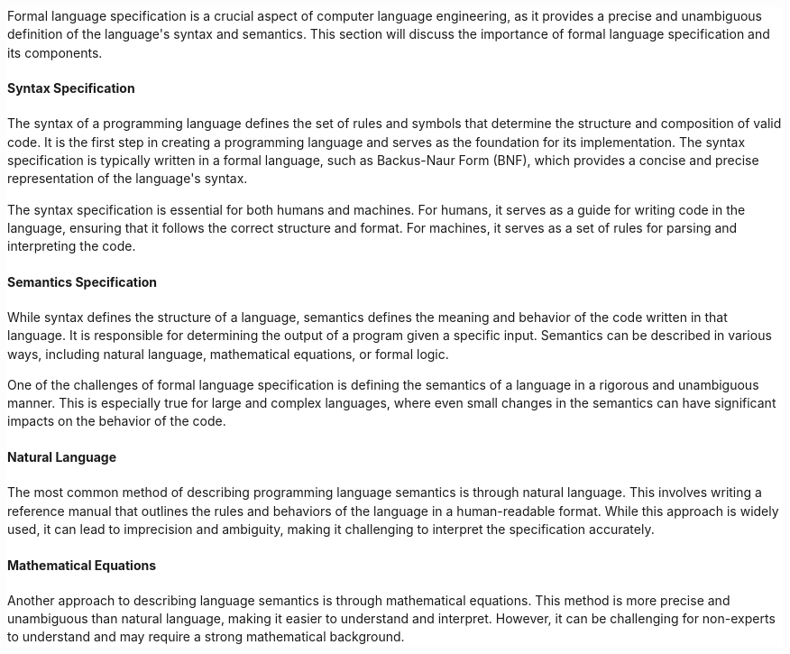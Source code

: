 

Formal language specification is a crucial aspect of computer language engineering, as it provides a precise and unambiguous definition of the language's syntax and semantics. This section will discuss the importance of formal language specification and its components.



#### Syntax Specification



The syntax of a programming language defines the set of rules and symbols that determine the structure and composition of valid code. It is the first step in creating a programming language and serves as the foundation for its implementation. The syntax specification is typically written in a formal language, such as Backus-Naur Form (BNF), which provides a concise and precise representation of the language's syntax.



The syntax specification is essential for both humans and machines. For humans, it serves as a guide for writing code in the language, ensuring that it follows the correct structure and format. For machines, it serves as a set of rules for parsing and interpreting the code.



#### Semantics Specification



While syntax defines the structure of a language, semantics defines the meaning and behavior of the code written in that language. It is responsible for determining the output of a program given a specific input. Semantics can be described in various ways, including natural language, mathematical equations, or formal logic.



One of the challenges of formal language specification is defining the semantics of a language in a rigorous and unambiguous manner. This is especially true for large and complex languages, where even small changes in the semantics can have significant impacts on the behavior of the code.



#### Natural Language



The most common method of describing programming language semantics is through natural language. This involves writing a reference manual that outlines the rules and behaviors of the language in a human-readable format. While this approach is widely used, it can lead to imprecision and ambiguity, making it challenging to interpret the specification accurately.



#### Mathematical Equations



Another approach to describing language semantics is through mathematical equations. This method is more precise and unambiguous than natural language, making it easier to understand and interpret. However, it can be challenging for non-experts to understand and may require a strong mathematical background.


